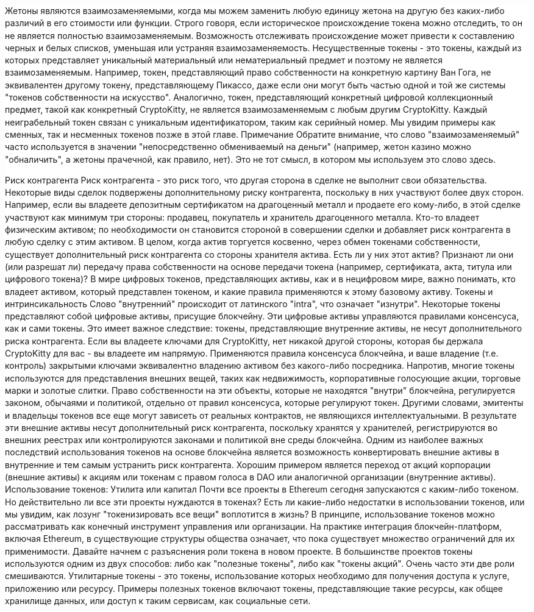Жетоны являются взаимозаменяемыми, когда мы можем заменить любую единицу жетона на другую без каких-либо различий в его стоимости или функции.
Строго говоря, если историческое происхождение токена можно отследить, то он не является полностью взаимозаменяемым. Возможность отслеживать происхождение может привести к составлению черных и белых списков, уменьшая или устраняя взаимозаменяемость.
Несущественные токены - это токены, каждый из которых представляет уникальный материальный или нематериальный предмет и поэтому не является взаимозаменяемым. Например, токен, представляющий право собственности на конкретную картину Ван Гога, не эквивалентен другому токену, представляющему Пикассо, даже если они могут быть частью одной и той же системы "токенов собственности на искусство". Аналогично, токен, представляющий конкретный цифровой коллекционный предмет, такой как конкретный CryptoKitty, не является взаимозаменяемым с любым другим CryptoKitty. Каждый неиграбельный токен связан с уникальным идентификатором, таким как серийный номер.
Мы увидим примеры как сменных, так и несменных токенов позже в этой главе.
Примечание
Обратите внимание, что слово "взаимозаменяемый" часто используется в значении "непосредственно обмениваемый на деньги" (например, жетон казино можно "обналичить", а жетоны прачечной, как правило, нет). Это не тот смысл, в котором мы используем это слово здесь.

Риск контрагента
Риск контрагента - это риск того, что другая сторона в сделке не выполнит свои обязательства. Некоторые виды сделок подвержены дополнительному риску контрагента, поскольку в них участвуют более двух сторон. Например, если вы владеете депозитным сертификатом на драгоценный металл и продаете его кому-либо, в этой сделке участвуют как минимум три стороны: продавец, покупатель и хранитель драгоценного металла. Кто-то владеет физическим активом; по необходимости он становится стороной в совершении сделки и добавляет риск контрагента в любую сделку с этим активом. В целом, когда актив торгуется косвенно, через обмен токенами собственности, существует дополнительный риск контрагента со стороны хранителя актива. Есть ли у них этот актив? Признают ли они (или разрешат ли) передачу права собственности на основе передачи токена (например, сертификата, акта, титула или цифрового токена)? В мире цифровых токенов, представляющих активы, как и в нецифровом мире, важно понимать, кто владеет активом, который представлен токеном, и какие правила применяются к этому базовому активу.
Токены и интринсикальность
Слово "внутренний" происходит от латинского "intra", что означает "изнутри".
Некоторые токены представляют собой цифровые активы, присущие блокчейну. Эти цифровые активы управляются правилами консенсуса, как и сами токены. Это имеет важное следствие: токены, представляющие внутренние активы, не несут дополнительного риска контрагента. Если вы владеете ключами для CryptoKitty, нет никакой другой стороны, которая бы держала CryptoKitty для вас - вы владеете им напрямую. Применяются правила консенсуса блокчейна, и ваше владение (т.е. контроль) закрытыми ключами эквивалентно владению активом без какого-либо посредника.
Напротив, многие токены используются для представления внешних вещей, таких как недвижимость, корпоративные голосующие акции, торговые марки и золотые слитки. Право собственности на эти объекты, которые не находятся "внутри" блокчейна, регулируется законом, обычаями и политикой, отдельно от правил консенсуса, которые регулируют токен. Другими словами, эмитенты и владельцы токенов все еще могут зависеть от реальных контрактов, не являющихся интеллектуальными. В результате эти внешние активы несут дополнительный риск контрагента, поскольку хранятся у хранителей, регистрируются во внешних реестрах или контролируются законами и политикой вне среды блокчейна.
Одним из наиболее важных последствий использования токенов на основе блокчейна является возможность конвертировать внешние активы в внутренние и тем самым устранить риск контрагента. Хорошим примером является переход от акций корпорации (внешние активы) к акциям или токенам с правом голоса в DAO или аналогичной организации (внутренние активы).
Использование токенов: Утилита или капитал
Почти все проекты в Ethereum сегодня запускаются с каким-либо токеном. Но действительно ли все эти проекты нуждаются в токенах? Есть ли какие-либо недостатки в использовании токенов, или мы увидим, как лозунг "токенизировать все вещи" воплотится в жизнь? В принципе, использование токенов можно рассматривать как конечный инструмент управления или организации. На практике интеграция блокчейн-платформ, включая Ethereum, в существующие структуры общества означает, что пока существует множество ограничений для их применимости.
Давайте начнем с разъяснения роли токена в новом проекте. В большинстве проектов токены используются одним из двух способов: либо как "полезные токены", либо как "токены акций". Очень часто эти две роли смешиваются.
Утилитарные токены - это токены, использование которых необходимо для получения доступа к услуге, приложению или ресурсу. Примеры полезных токенов включают токены, представляющие такие ресурсы, как общее хранилище данных, или доступ к таким сервисам, как социальные сети.